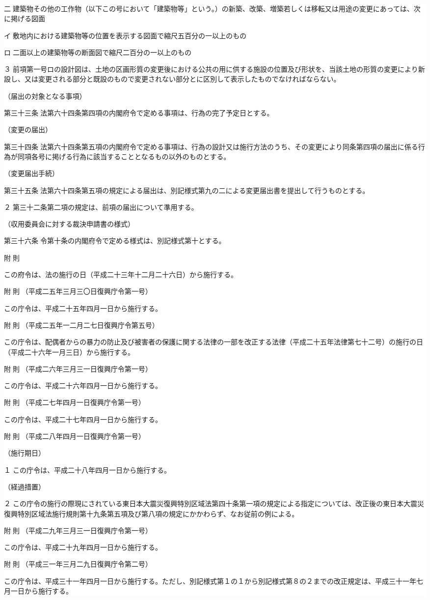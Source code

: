 二 建築物その他の工作物（以下この号において「建築物等」という。）の新築、改築、増築若しくは移転又は用途の変更にあっては、次に掲げる図面

イ 敷地内における建築物等の位置を表示する図面で縮尺五百分の一以上のもの

ロ 二面以上の建築物等の断面図で縮尺二百分の一以上のもの

３ 前項第一号ロの設計図は、土地の区画形質の変更後における公共の用に供する施設の位置及び形状を、当該土地の形質の変更により新設し、又は変更される部分と既設のもので変更されない部分とに区別して表示したものでなければならない。

（届出の対象となる事項）

第三十三条 法第六十四条第四項の内閣府令で定める事項は、行為の完了予定日とする。

（変更の届出）

第三十四条 法第六十四条第五項の内閣府令で定める事項は、行為の設計又は施行方法のうち、その変更により同条第四項の届出に係る行為が同項各号に掲げる行為に該当することとなるもの以外のものとする。

（変更届出手続）

第三十五条 法第六十四条第五項の規定による届出は、別記様式第九の二による変更届出書を提出して行うものとする。

２ 第三十二条第二項の規定は、前項の届出について準用する。

（収用委員会に対する裁決申請書の様式）

第三十六条 令第十条の内閣府令で定める様式は、別記様式第十とする。

附 則

この府令は、法の施行の日（平成二十三年十二月二十六日）から施行する。

附 則 （平成二五年三月三〇日復興庁令第一号）

この庁令は、平成二十五年四月一日から施行する。

附 則 （平成二五年一二月二七日復興庁令第五号）

この庁令は、配偶者からの暴力の防止及び被害者の保護に関する法律の一部を改正する法律（平成二十五年法律第七十二号）の施行の日（平成二十六年一月三日）から施行する。

附 則 （平成二六年三月三一日復興庁令第一号）

この庁令は、平成二十六年四月一日から施行する。

附 則 （平成二七年四月一日復興庁令第一号）

この庁令は、平成二十七年四月一日から施行する。

附 則 （平成二八年四月一日復興庁令第一号）

（施行期日）

１ この庁令は、平成二十八年四月一日から施行する。

（経過措置）

２ この庁令の施行の際現にされている東日本大震災復興特別区域法第四十条第一項の規定による指定については、改正後の東日本大震災復興特別区域法施行規則第十九条第五項及び第八項の規定にかかわらず、なお従前の例による。

附 則 （平成二九年三月三一日復興庁令第一号）

この庁令は、平成二十九年四月一日から施行する。

附 則 （平成三一年三月二九日復興庁令第二号）

この庁令は、平成三十一年四月一日から施行する。ただし、別記様式第１の１から別記様式第８の２までの改正規定は、平成三十一年七月一日から施行する。
